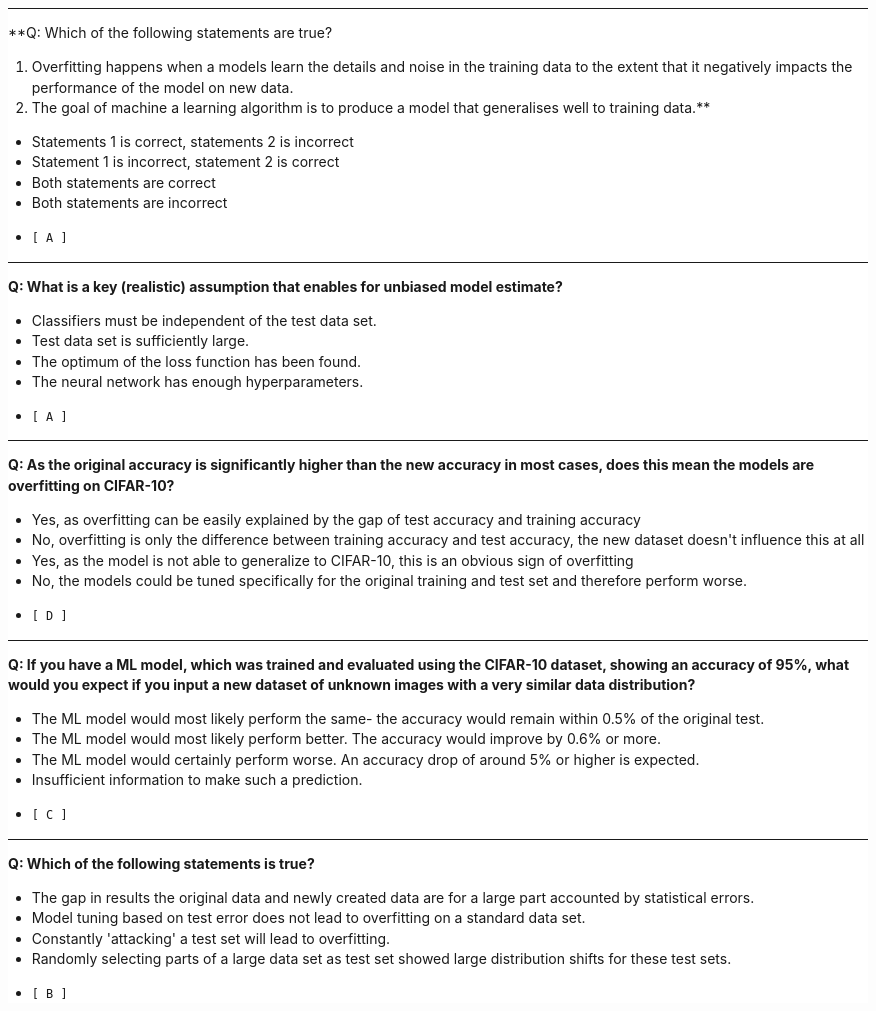 
---

**Q: Which of the following statements are true?

1. Overfitting happens when a models learn the details and noise in the training data to the extent that it negatively impacts the performance of the model on new data.
2. The goal of machine a learning algorithm is to produce a model that generalises well to training data.**
- Statements 1 is correct, statements 2 is incorrect
- Statement 1 is incorrect, statement 2 is correct
- Both statements are correct 
- Both statements are incorrect 
* `[ A ]`


---

**Q: What is a key (realistic) assumption that enables for unbiased model estimate?**
- Classifiers must be independent of the test data set.
- Test data set is sufficiently large.
- The optimum of the loss function has been found.
- The neural network has enough hyperparameters.
* `[ A ]`


---

**Q: As the original accuracy is significantly higher than the new accuracy in most cases, does this mean the models are overfitting on CIFAR-10?**
- Yes, as overfitting can be easily explained by the gap of test accuracy and training accuracy
- No, overfitting is only the difference between training accuracy and test accuracy, the new dataset doesn't influence this at all
- Yes, as the model is not able to generalize to CIFAR-10, this is an obvious sign of overfitting
- No, the models could be tuned specifically for the original training and test set and therefore perform worse.
* `[ D ]`


---

**Q: If you have a ML model, which was trained and evaluated using the CIFAR-10 dataset, showing an accuracy of 95%, what would you expect if you input a new dataset of unknown images with a very similar data distribution?**
- The ML model would most likely perform the same- the accuracy would remain within 0.5% of the original test.
- The ML model would most likely perform better. The accuracy would improve by 0.6% or more.
- The ML model would certainly perform worse. An accuracy drop of around 5% or higher is expected.
- Insufficient information to make such a prediction.
* `[ C ]`


---

**Q: Which of the following statements is true?**
- The gap in results the original data and newly created data are for a large part accounted by statistical errors.
- Model tuning based on test error does not lead to overfitting on a standard data set.
- Constantly 'attacking' a test set will lead to overfitting.
- Randomly selecting parts of a large data set as test set showed large distribution shifts for these test sets.
* `[ B ]`
